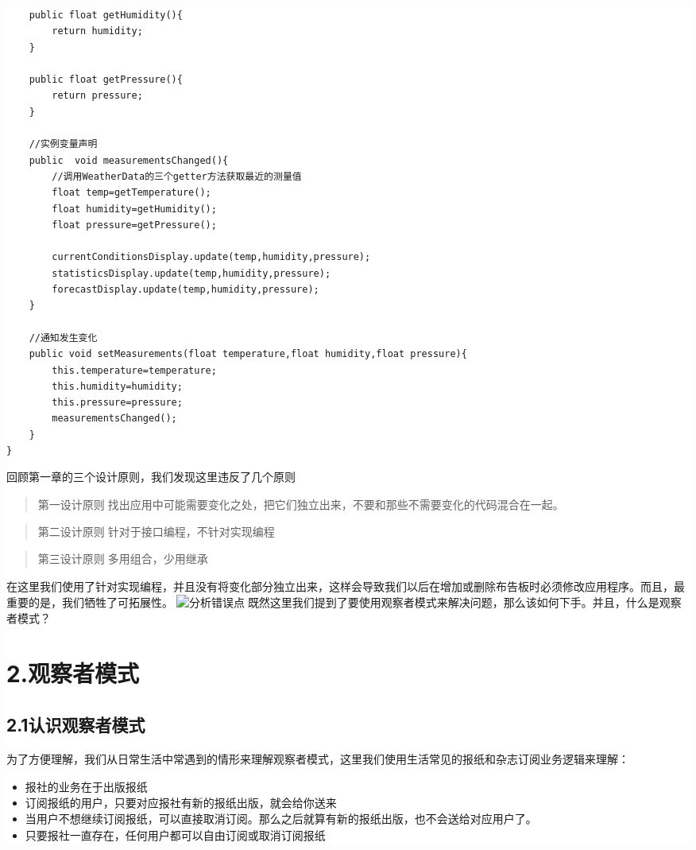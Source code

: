```
    public float getHumidity(){
        return humidity;
    }
    
    public float getPressure(){
        return pressure;
    }

    //实例变量声明
    public  void measurementsChanged(){
        //调用WeatherData的三个getter方法获取最近的测量值
        float temp=getTemperature();
        float humidity=getHumidity();
        float pressure=getPressure();
        
        currentConditionsDisplay.update(temp,humidity,pressure);
        statisticsDisplay.update(temp,humidity,pressure);
        forecastDisplay.update(temp,humidity,pressure);
    }
    
    //通知发生变化
    public void setMeasurements(float temperature,float humidity,float pressure){
        this.temperature=temperature;
        this.humidity=humidity;
        this.pressure=pressure;
        measurementsChanged();
    }
}
```

回顾第一章的三个设计原则，我们发现这里违反了几个原则
>第一设计原则
找出应用中可能需要变化之处，把它们独立出来，不要和那些不需要变化的代码混合在一起。

>第二设计原则
针对于接口编程，不针对实现编程

>第三设计原则
多用组合，少用继承

在这里我们使用了针对实现编程，并且没有将变化部分独立出来，这样会导致我们以后在增加或删除布告板时必须修改应用程序。而且，最重要的是，我们牺牲了可拓展性。
![分析错误点](https://upload-images.jianshu.io/upload_images/2326194-0ca3c0968a6443d9.png?imageMogr2/auto-orient/strip%7CimageView2/2/w/1240)
既然这里我们提到了要使用观察者模式来解决问题，那么该如何下手。并且，什么是观察者模式？

# 2.观察者模式
## 2.1认识观察者模式
为了方便理解，我们从日常生活中常遇到的情形来理解观察者模式，这里我们使用生活常见的报纸和杂志订阅业务逻辑来理解：

* 报社的业务在于出版报纸
* 订阅报纸的用户，只要对应报社有新的报纸出版，就会给你送来
* 当用户不想继续订阅报纸，可以直接取消订阅。那么之后就算有新的报纸出版，也不会送给对应用户了。
* 只要报社一直存在，任何用户都可以自由订阅或取消订阅报纸
